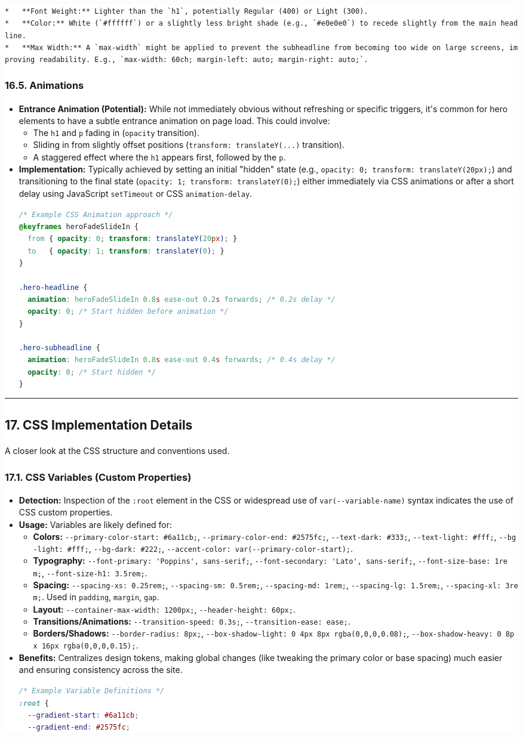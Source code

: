     *   **Font Weight:** Lighter than the `h1`, potentially Regular (400) or Light (300).
    *   **Color:** White (`#ffffff`) or a slightly less bright shade (e.g., `#e0e0e0`) to recede slightly from the main headline.
    *   **Max Width:** A `max-width` might be applied to prevent the subheadline from becoming too wide on large screens, improving readability. E.g., `max-width: 60ch; margin-left: auto; margin-right: auto;`.

### 16.5. Animations
*   **Entrance Animation (Potential):** While not immediately obvious without refreshing or specific triggers, it's common for hero elements to have a subtle entrance animation on page load. This could involve:
    *   The `h1` and `p` fading in (`opacity` transition).
    *   Sliding in from slightly offset positions (`transform: translateY(...)` transition).
    *   A staggered effect where the `h1` appears first, followed by the `p`.
*   **Implementation:** Typically achieved by setting an initial "hidden" state (e.g., `opacity: 0; transform: translateY(20px);`) and transitioning to the final state (`opacity: 1; transform: translateY(0);`) either immediately via CSS animations or after a short delay using JavaScript `setTimeout` or CSS `animation-delay`.
    ```css
    /* Example CSS Animation approach */
    @keyframes heroFadeSlideIn {
      from { opacity: 0; transform: translateY(20px); }
      to   { opacity: 1; transform: translateY(0); }
    }

    .hero-headline {
      animation: heroFadeSlideIn 0.8s ease-out 0.2s forwards; /* 0.2s delay */
      opacity: 0; /* Start hidden before animation */
    }

    .hero-subheadline {
      animation: heroFadeSlideIn 0.8s ease-out 0.4s forwards; /* 0.4s delay */
      opacity: 0; /* Start hidden */
    }
    ```

---

## 17. CSS Implementation Details

A closer look at the CSS structure and conventions used.

### 17.1. CSS Variables (Custom Properties)
*   **Detection:** Inspection of the `:root` element in the CSS or widespread use of `var(--variable-name)` syntax indicates the use of CSS custom properties.
*   **Usage:** Variables are likely defined for:
    *   **Colors:** `--primary-color-start: #6a11cb;`, `--primary-color-end: #2575fc;`, `--text-dark: #333;`, `--text-light: #fff;`, `--bg-light: #fff;`, `--bg-dark: #222;`, `--accent-color: var(--primary-color-start);`.
    *   **Typography:** `--font-primary: 'Poppins', sans-serif;`, `--font-secondary: 'Lato', sans-serif;`, `--font-size-base: 1rem;`, `--font-size-h1: 3.5rem;`.
    *   **Spacing:** `--spacing-xs: 0.25rem;`, `--spacing-sm: 0.5rem;`, `--spacing-md: 1rem;`, `--spacing-lg: 1.5rem;`, `--spacing-xl: 3rem;`. Used in `padding`, `margin`, `gap`.
    *   **Layout:** `--container-max-width: 1200px;`, `--header-height: 60px;`.
    *   **Transitions/Animations:** `--transition-speed: 0.3s;`, `--transition-ease: ease;`.
    *   **Borders/Shadows:** `--border-radius: 8px;`, `--box-shadow-light: 0 4px 8px rgba(0,0,0,0.08);`, `--box-shadow-heavy: 0 8px 16px rgba(0,0,0,0.15);`.
*   **Benefits:** Centralizes design tokens, making global changes (like tweaking the primary color or base spacing) much easier and ensuring consistency across the site.
    ```css
    /* Example Variable Definitions */
    :root {
      --gradient-start: #6a11cb;
      --gradient-end: #2575fc;